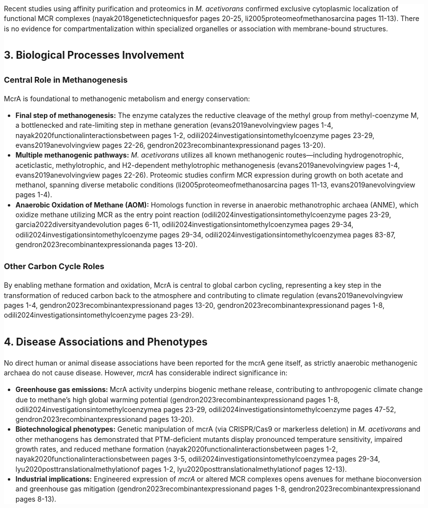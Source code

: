 Recent studies using affinity purification and proteomics in *M. acetivorans* confirmed exclusive cytoplasmic localization of functional MCR complexes (nayak2018genetictechniquesfor pages 20-25, li2005proteomeofmethanosarcina pages 11-13). There is no evidence for compartmentalization within specialized organelles or association with membrane-bound structures.

## 3. Biological Processes Involvement

### Central Role in Methanogenesis

McrA is foundational to methanogenic metabolism and energy conservation:
- **Final step of methanogenesis:** The enzyme catalyzes the reductive cleavage of the methyl group from methyl-coenzyme M, a bottlenecked and rate-limiting step in methane generation (evans2019anevolvingview pages 1-4, nayak2020functionalinteractionsbetween pages 1-2, odili2024investigationsintomethylcoenzyme pages 23-29, evans2019anevolvingview pages 22-26, gendron2023recombinantexpressionand pages 13-20).
- **Multiple methanogenic pathways:** *M. acetivorans* utilizes all known methanogenic routes—including hydrogenotrophic, aceticlastic, methylotrophic, and H2-dependent methylotrophic methanogenesis (evans2019anevolvingview pages 1-4, evans2019anevolvingview pages 22-26). Proteomic studies confirm MCR expression during growth on both acetate and methanol, spanning diverse metabolic conditions (li2005proteomeofmethanosarcina pages 11-13, evans2019anevolvingview pages 1-4).
- **Anaerobic Oxidation of Methane (AOM):** Homologs function in reverse in anaerobic methanotrophic archaea (ANME), which oxidize methane utilizing MCR as the entry point reaction (odili2024investigationsintomethylcoenzyme pages 23-29, garcia2022diversityandevolution pages 6-11, odili2024investigationsintomethylcoenzymea pages 29-34, odili2024investigationsintomethylcoenzyme pages 29-34, odili2024investigationsintomethylcoenzymea pages 83-87, gendron2023recombinantexpressionanda pages 13-20).

### Other Carbon Cycle Roles

By enabling methane formation and oxidation, McrA is central to global carbon cycling, representing a key step in the transformation of reduced carbon back to the atmosphere and contributing to climate regulation (evans2019anevolvingview pages 1-4, gendron2023recombinantexpressionand pages 13-20, gendron2023recombinantexpressionand pages 1-8, odili2024investigationsintomethylcoenzyme pages 23-29).

## 4. Disease Associations and Phenotypes

No direct human or animal disease associations have been reported for the mcrA gene itself, as strictly anaerobic methanogenic archaea do not cause disease. However, *mcrA* has considerable indirect significance in:
- **Greenhouse gas emissions:** McrA activity underpins biogenic methane release, contributing to anthropogenic climate change due to methane’s high global warming potential (gendron2023recombinantexpressionand pages 1-8, odili2024investigationsintomethylcoenzymea pages 23-29, odili2024investigationsintomethylcoenzyme pages 47-52, gendron2023recombinantexpressionand pages 13-20).
- **Biotechnological phenotypes:** Genetic manipulation of mcrA (via CRISPR/Cas9 or markerless deletion) in *M. acetivorans* and other methanogens has demonstrated that PTM-deficient mutants display pronounced temperature sensitivity, impaired growth rates, and reduced methane formation (nayak2020functionalinteractionsbetween pages 1-2, nayak2020functionalinteractionsbetween pages 3-5, odili2024investigationsintomethylcoenzymea pages 29-34, lyu2020posttranslationalmethylationof pages 1-2, lyu2020posttranslationalmethylationof pages 12-13).
- **Industrial implications:** Engineered expression of *mcrA* or altered MCR complexes opens avenues for methane bioconversion and greenhouse gas mitigation (gendron2023recombinantexpressionand pages 1-8, gendron2023recombinantexpressionand pages 8-13).
